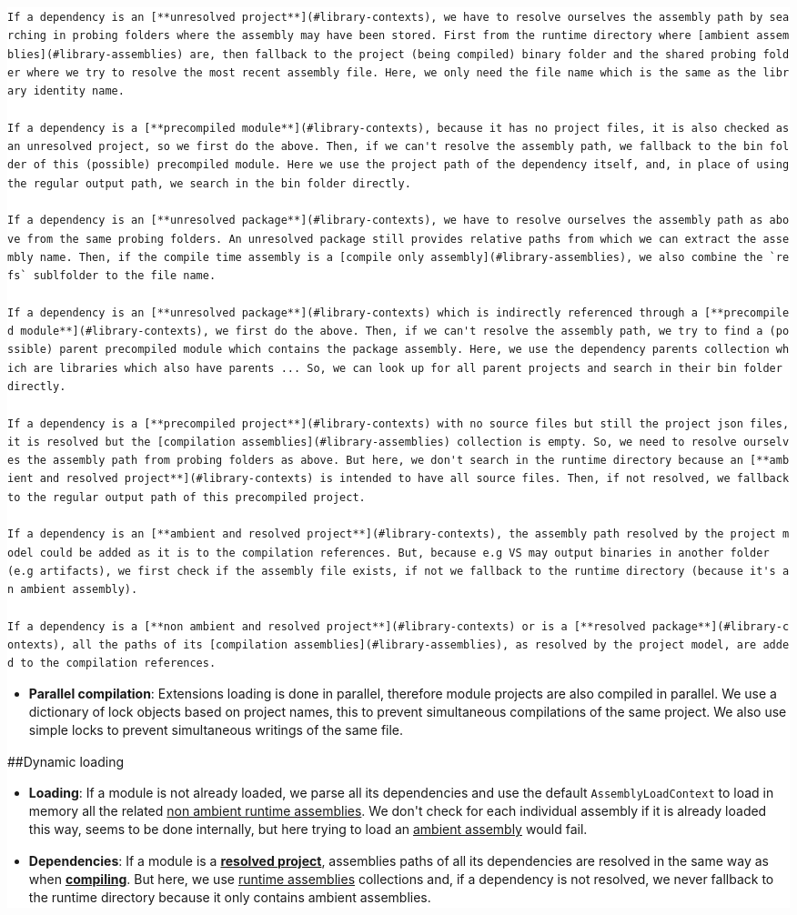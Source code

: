     If a dependency is an [**unresolved project**](#library-contexts), we have to resolve ourselves the assembly path by searching in probing folders where the assembly may have been stored. First from the runtime directory where [ambient assemblies](#library-assemblies) are, then fallback to the project (being compiled) binary folder and the shared probing folder where we try to resolve the most recent assembly file. Here, we only need the file name which is the same as the library identity name.

    If a dependency is a [**precompiled module**](#library-contexts), because it has no project files, it is also checked as an unresolved project, so we first do the above. Then, if we can't resolve the assembly path, we fallback to the bin folder of this (possible) precompiled module. Here we use the project path of the dependency itself, and, in place of using the regular output path, we search in the bin folder directly.

    If a dependency is an [**unresolved package**](#library-contexts), we have to resolve ourselves the assembly path as above from the same probing folders. An unresolved package still provides relative paths from which we can extract the assembly name. Then, if the compile time assembly is a [compile only assembly](#library-assemblies), we also combine the `refs` sublfolder to the file name.

    If a dependency is an [**unresolved package**](#library-contexts) which is indirectly referenced through a [**precompiled module**](#library-contexts), we first do the above. Then, if we can't resolve the assembly path, we try to find a (possible) parent precompiled module which contains the package assembly. Here, we use the dependency parents collection which are libraries which also have parents ... So, we can look up for all parent projects and search in their bin folder directly.

    If a dependency is a [**precompiled project**](#library-contexts) with no source files but still the project json files, it is resolved but the [compilation assemblies](#library-assemblies) collection is empty. So, we need to resolve ourselves the assembly path from probing folders as above. But here, we don't search in the runtime directory because an [**ambient and resolved project**](#library-contexts) is intended to have all source files. Then, if not resolved, we fallback to the regular output path of this precompiled project.

    If a dependency is an [**ambient and resolved project**](#library-contexts), the assembly path resolved by the project model could be added as it is to the compilation references. But, because e.g VS may output binaries in another folder (e.g artifacts), we first check if the assembly file exists, if not we fallback to the runtime directory (because it's an ambient assembly).

    If a dependency is a [**non ambient and resolved project**](#library-contexts) or is a [**resolved package**](#library-contexts), all the paths of its [compilation assemblies](#library-assemblies), as resolved by the project model, are added to the compilation references.

- **Parallel compilation**: Extensions loading is done in parallel, therefore module projects are also compiled in parallel. We use a dictionary of lock objects based on project names, this to prevent simultaneous compilations of the same project. We also use simple locks to prevent simultaneous writings of the same file.

##Dynamic loading

- **Loading**: If a module is not already loaded, we parse all its dependencies and use the default `AssemblyLoadContext` to load in memory all the related [non ambient runtime assemblies](#library-assemblies). We don't check for each individual assembly if it is already loaded this way, seems to be done internally, but here trying to load an [ambient assembly](#library-assemblies) would fail.

- **Dependencies**: If a module is a [**resolved project**](#library-contexts), assemblies paths of all its dependencies are resolved in the same way as when [**compiling**](#dynamic-compilation). But here, we use [runtime assemblies](#library-assemblies) collections and, if a dependency is not resolved, we never fallback to the runtime directory because it only contains ambient assemblies.
